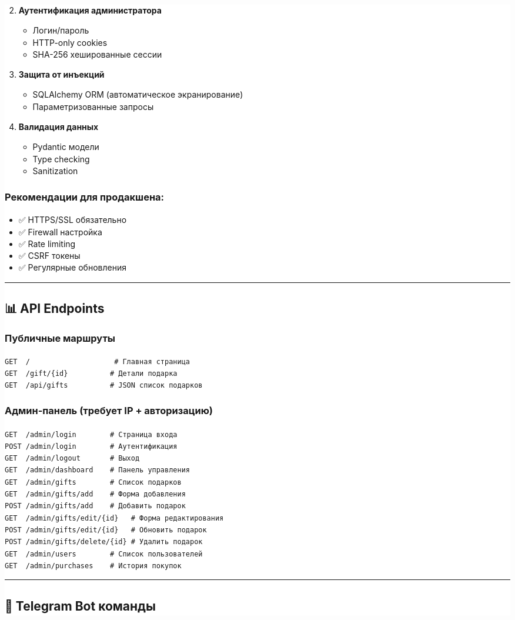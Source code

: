 2. **Аутентификация администратора**
   - Логин/пароль
   - HTTP-only cookies
   - SHA-256 хешированные сессии

3. **Защита от инъекций**
   - SQLAlchemy ORM (автоматическое экранирование)
   - Параметризованные запросы

4. **Валидация данных**
   - Pydantic модели
   - Type checking
   - Sanitization

### Рекомендации для продакшена:

- ✅ HTTPS/SSL обязательно
- ✅ Firewall настройка
- ✅ Rate limiting
- ✅ CSRF токены
- ✅ Регулярные обновления

---

## 📊 API Endpoints

### Публичные маршруты

```
GET  /                    # Главная страница
GET  /gift/{id}          # Детали подарка
GET  /api/gifts          # JSON список подарков
```

### Админ-панель (требует IP + авторизацию)

```
GET  /admin/login        # Страница входа
POST /admin/login        # Аутентификация
GET  /admin/logout       # Выход
GET  /admin/dashboard    # Панель управления
GET  /admin/gifts        # Список подарков
GET  /admin/gifts/add    # Форма добавления
POST /admin/gifts/add    # Добавить подарок
GET  /admin/gifts/edit/{id}   # Форма редактирования
POST /admin/gifts/edit/{id}   # Обновить подарок
POST /admin/gifts/delete/{id} # Удалить подарок
GET  /admin/users        # Список пользователей
GET  /admin/purchases    # История покупок
```

---

## 🤖 Telegram Bot команды
